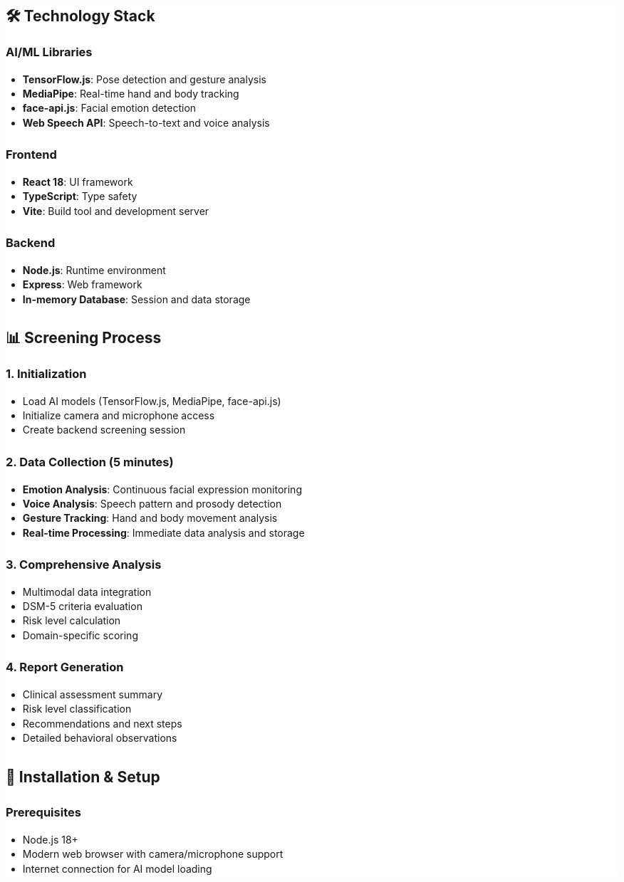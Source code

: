 ## 🛠️ Technology Stack

### AI/ML Libraries
- **TensorFlow.js**: Pose detection and gesture analysis
- **MediaPipe**: Real-time hand and body tracking
- **face-api.js**: Facial emotion detection
- **Web Speech API**: Speech-to-text and voice analysis

### Frontend
- **React 18**: UI framework
- **TypeScript**: Type safety
- **Vite**: Build tool and development server

### Backend
- **Node.js**: Runtime environment
- **Express**: Web framework
- **In-memory Database**: Session and data storage

## 📊 Screening Process

### 1. Initialization
- Load AI models (TensorFlow.js, MediaPipe, face-api.js)
- Initialize camera and microphone access
- Create backend screening session

### 2. Data Collection (5 minutes)
- **Emotion Analysis**: Continuous facial expression monitoring
- **Voice Analysis**: Speech pattern and prosody detection
- **Gesture Tracking**: Hand and body movement analysis
- **Real-time Processing**: Immediate data analysis and storage

### 3. Comprehensive Analysis
- Multimodal data integration
- DSM-5 criteria evaluation
- Risk level calculation
- Domain-specific scoring

### 4. Report Generation
- Clinical assessment summary
- Risk level classification
- Recommendations and next steps
- Detailed behavioral observations

## 🔧 Installation & Setup

### Prerequisites
- Node.js 18+
- Modern web browser with camera/microphone support
- Internet connection for AI model loading
